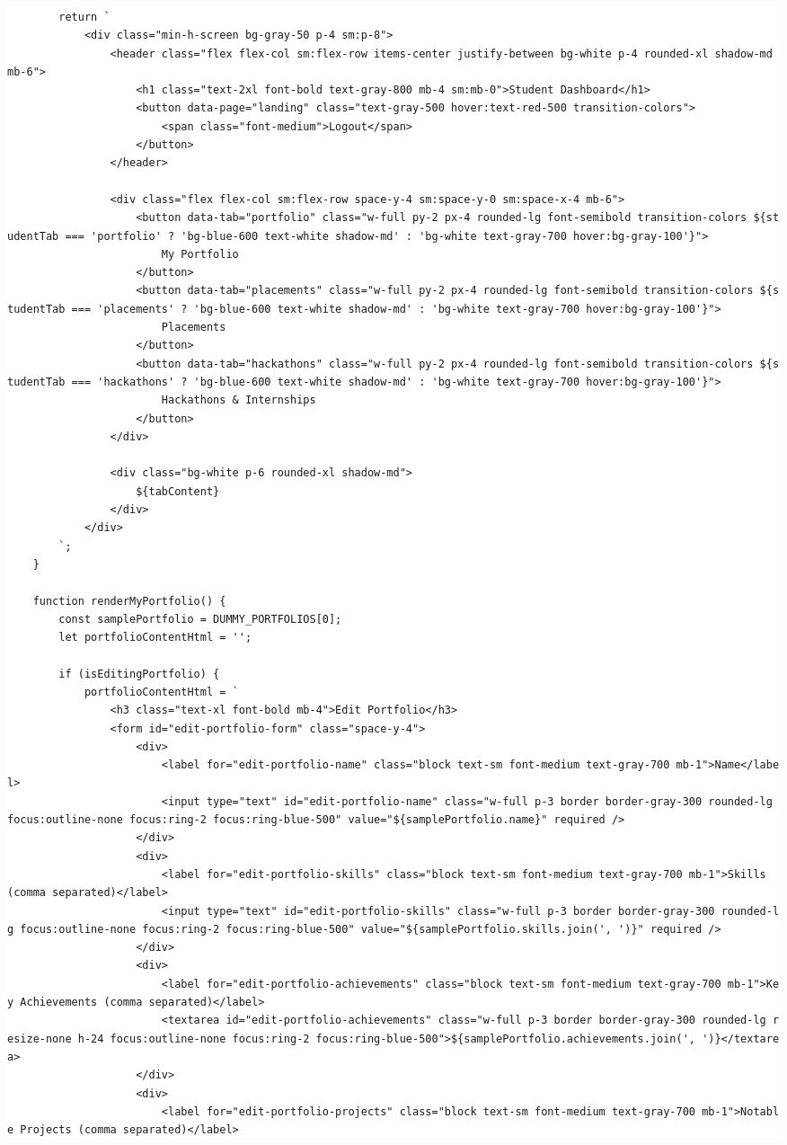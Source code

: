             return `
                <div class="min-h-screen bg-gray-50 p-4 sm:p-8">
                    <header class="flex flex-col sm:flex-row items-center justify-between bg-white p-4 rounded-xl shadow-md mb-6">
                        <h1 class="text-2xl font-bold text-gray-800 mb-4 sm:mb-0">Student Dashboard</h1>
                        <button data-page="landing" class="text-gray-500 hover:text-red-500 transition-colors">
                            <span class="font-medium">Logout</span>
                        </button>
                    </header>

                    <div class="flex flex-col sm:flex-row space-y-4 sm:space-y-0 sm:space-x-4 mb-6">
                        <button data-tab="portfolio" class="w-full py-2 px-4 rounded-lg font-semibold transition-colors ${studentTab === 'portfolio' ? 'bg-blue-600 text-white shadow-md' : 'bg-white text-gray-700 hover:bg-gray-100'}">
                            My Portfolio
                        </button>
                        <button data-tab="placements" class="w-full py-2 px-4 rounded-lg font-semibold transition-colors ${studentTab === 'placements' ? 'bg-blue-600 text-white shadow-md' : 'bg-white text-gray-700 hover:bg-gray-100'}">
                            Placements
                        </button>
                        <button data-tab="hackathons" class="w-full py-2 px-4 rounded-lg font-semibold transition-colors ${studentTab === 'hackathons' ? 'bg-blue-600 text-white shadow-md' : 'bg-white text-gray-700 hover:bg-gray-100'}">
                            Hackathons & Internships
                        </button>
                    </div>
                    
                    <div class="bg-white p-6 rounded-xl shadow-md">
                        ${tabContent}
                    </div>
                </div>
            `;
        }
        
        function renderMyPortfolio() {
            const samplePortfolio = DUMMY_PORTFOLIOS[0];
            let portfolioContentHtml = '';

            if (isEditingPortfolio) {
                portfolioContentHtml = `
                    <h3 class="text-xl font-bold mb-4">Edit Portfolio</h3>
                    <form id="edit-portfolio-form" class="space-y-4">
                        <div>
                            <label for="edit-portfolio-name" class="block text-sm font-medium text-gray-700 mb-1">Name</label>
                            <input type="text" id="edit-portfolio-name" class="w-full p-3 border border-gray-300 rounded-lg focus:outline-none focus:ring-2 focus:ring-blue-500" value="${samplePortfolio.name}" required />
                        </div>
                        <div>
                            <label for="edit-portfolio-skills" class="block text-sm font-medium text-gray-700 mb-1">Skills (comma separated)</label>
                            <input type="text" id="edit-portfolio-skills" class="w-full p-3 border border-gray-300 rounded-lg focus:outline-none focus:ring-2 focus:ring-blue-500" value="${samplePortfolio.skills.join(', ')}" required />
                        </div>
                        <div>
                            <label for="edit-portfolio-achievements" class="block text-sm font-medium text-gray-700 mb-1">Key Achievements (comma separated)</label>
                            <textarea id="edit-portfolio-achievements" class="w-full p-3 border border-gray-300 rounded-lg resize-none h-24 focus:outline-none focus:ring-2 focus:ring-blue-500">${samplePortfolio.achievements.join(', ')}</textarea>
                        </div>
                        <div>
                            <label for="edit-portfolio-projects" class="block text-sm font-medium text-gray-700 mb-1">Notable Projects (comma separated)</label>